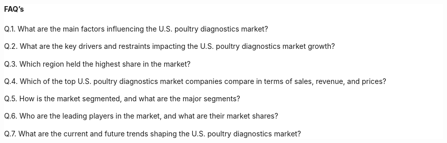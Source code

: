 #### **FAQ’s**

Q.1. What are the main factors influencing the U.S. poultry diagnostics market?

Q.2. What are the key drivers and restraints impacting the U.S. poultry diagnostics market growth?

Q.3. Which region held the highest share in the market?

Q.4. Which of the top U.S. poultry diagnostics market companies compare in terms of sales, revenue, and prices?

Q.5. How is the market segmented, and what are the major segments?

Q.6. Who are the leading players in the market, and what are their market shares?

Q.7. What are the current and future trends shaping the U.S. poultry diagnostics market?